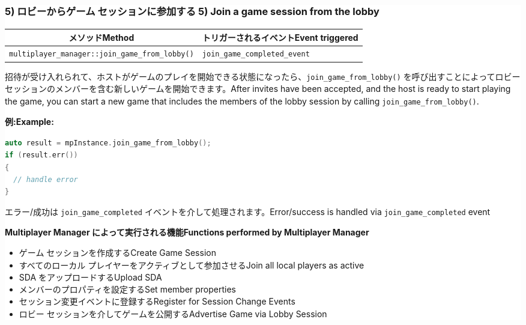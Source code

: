 ### <a name="5-join-a-game-session-from-the-lobby-a-namejoin-game"></a><span data-ttu-id="ea259-184">5) ロビーからゲーム セッションに参加する <a name="join-game"></span><span class="sxs-lookup"><span data-stu-id="ea259-184">5) Join a game session from the lobby <a name="join-game"></span></span>

| <span data-ttu-id="ea259-185">メソッド</span><span class="sxs-lookup"><span data-stu-id="ea259-185">Method</span></span> | <span data-ttu-id="ea259-186">トリガーされるイベント</span><span class="sxs-lookup"><span data-stu-id="ea259-186">Event triggered</span></span> |
|-----|----------------|
| `multiplayer_manager::join_game_from_lobby()` | `join_game_completed_event` |

<span data-ttu-id="ea259-187">招待が受け入れられて、ホストがゲームのプレイを開始できる状態になったら、`join_game_from_lobby()` を呼び出すことによってロビー セッションのメンバーを含む新しいゲームを開始できます。</span><span class="sxs-lookup"><span data-stu-id="ea259-187">After invites have been accepted, and the host is ready to start playing the game, you can start a new game that includes the members of the lobby session by calling `join_game_from_lobby()`.</span></span>

**<span data-ttu-id="ea259-188">例:</span><span class="sxs-lookup"><span data-stu-id="ea259-188">Example:</span></span>**

```cpp
auto result = mpInstance.join_game_from_lobby();
if (result.err())
{
  // handle error
}
```

<span data-ttu-id="ea259-189">エラー/成功は `join_game_completed` イベントを介して処理されます。</span><span class="sxs-lookup"><span data-stu-id="ea259-189">Error/success is handled via `join_game_completed` event</span></span>

**<span data-ttu-id="ea259-190">Multiplayer Manager によって実行される機能</span><span class="sxs-lookup"><span data-stu-id="ea259-190">Functions performed by Multiplayer Manager</span></span>**

* <span data-ttu-id="ea259-191">ゲーム セッションを作成する</span><span class="sxs-lookup"><span data-stu-id="ea259-191">Create Game Session</span></span>
 * <span data-ttu-id="ea259-192">すべてのローカル プレイヤーをアクティブとして参加させる</span><span class="sxs-lookup"><span data-stu-id="ea259-192">Join all local players as active</span></span>
 * <span data-ttu-id="ea259-193">SDA をアップロードする</span><span class="sxs-lookup"><span data-stu-id="ea259-193">Upload SDA</span></span>
 * <span data-ttu-id="ea259-194">メンバーのプロパティを設定する</span><span class="sxs-lookup"><span data-stu-id="ea259-194">Set member properties</span></span>
* <span data-ttu-id="ea259-195">セッション変更イベントに登録する</span><span class="sxs-lookup"><span data-stu-id="ea259-195">Register for Session Change Events</span></span>
* <span data-ttu-id="ea259-196">ロビー セッションを介してゲームを公開する</span><span class="sxs-lookup"><span data-stu-id="ea259-196">Advertise Game via Lobby Session</span></span>
